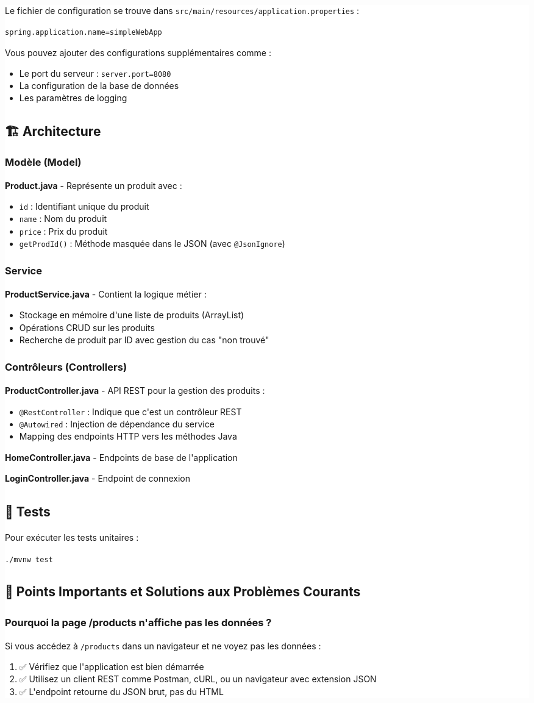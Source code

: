 Le fichier de configuration se trouve dans `src/main/resources/application.properties` :

```properties
spring.application.name=simpleWebApp
```

Vous pouvez ajouter des configurations supplémentaires comme :
- Le port du serveur : `server.port=8080`
- La configuration de la base de données
- Les paramètres de logging

## 🏗️ Architecture

### Modèle (Model)

**Product.java** - Représente un produit avec :
- `id` : Identifiant unique du produit
- `name` : Nom du produit
- `price` : Prix du produit
- `getProdId()` : Méthode masquée dans le JSON (avec `@JsonIgnore`)

### Service

**ProductService.java** - Contient la logique métier :
- Stockage en mémoire d'une liste de produits (ArrayList)
- Opérations CRUD sur les produits
- Recherche de produit par ID avec gestion du cas "non trouvé"

### Contrôleurs (Controllers)

**ProductController.java** - API REST pour la gestion des produits :
- `@RestController` : Indique que c'est un contrôleur REST
- `@Autowired` : Injection de dépendance du service
- Mapping des endpoints HTTP vers les méthodes Java

**HomeController.java** - Endpoints de base de l'application

**LoginController.java** - Endpoint de connexion

## 🧪 Tests

Pour exécuter les tests unitaires :

```bash
./mvnw test
```

## 📝 Points Importants et Solutions aux Problèmes Courants

### Pourquoi la page /products n'affiche pas les données ?

Si vous accédez à `/products` dans un navigateur et ne voyez pas les données :
1. ✅ Vérifiez que l'application est bien démarrée
2. ✅ Utilisez un client REST comme Postman, cURL, ou un navigateur avec extension JSON
3. ✅ L'endpoint retourne du JSON brut, pas du HTML
